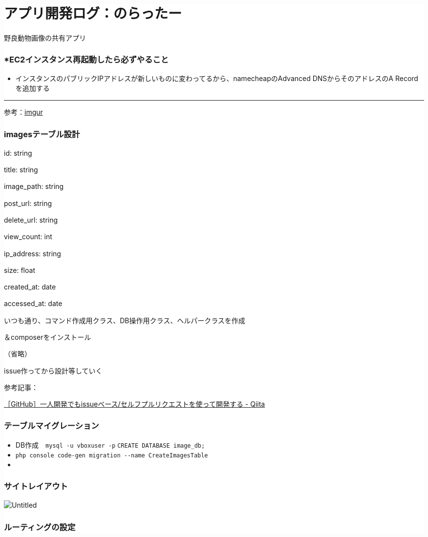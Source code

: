 # アプリ開発ログ：のらったー

野良動物画像の共有アプリ

### *EC2インスタンス再起動したら必ずやること

- インスタンスのパブリックIPアドレスが新しいものに変わってるから、namecheapのAdvanced DNSからそのアドレスのA Recordを追加する

---

参考：[imgur](https://imgur.com/)

### imagesテーブル設計

id: string

title: string

image_path: string

post_url: string

delete_url: string

view_count: int

ip_address: string

size: float

created_at: date

accessed_at: date

いつも通り、コマンド作成用クラス、DB操作用クラス、ヘルパークラスを作成 

＆composerをインストール

（省略）

issue作ってから設計等していく

参考記事：

[［GitHub］一人開発でもissueベース/セルフプルリクエストを使って開発する - Qiita](https://qiita.com/braveryk7/items/5208263cd06a8878f0c2)

### テーブルマイグレーション

- DB作成　`mysql -u vboxuser -p` `CREATE DATABASE image_db;`
- `php console code-gen migration --name CreateImagesTable`
- 

### サイトレイアウト

![Untitled](%E3%82%A2%E3%83%95%E3%82%9A%E3%83%AA%E9%96%8B%E7%99%BA%E3%83%AD%E3%82%AF%E3%82%99%EF%BC%9A%E3%81%AE%E3%82%89%E3%81%A3%E3%81%9F%E3%83%BC%20685f1e717be1481f842c80e9114d272e/Untitled.png)

### ルーティングの設定
